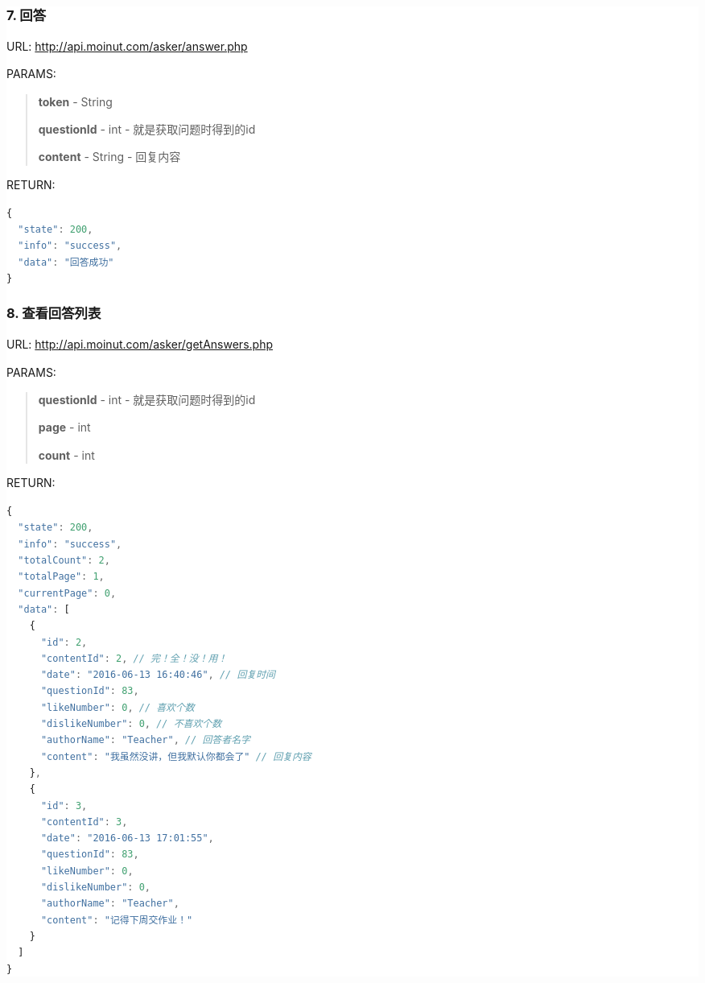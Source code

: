 ### 7. 回答

URL: http://api.moinut.com/asker/answer.php

PARAMS:

> **token**            - String
>
> **questionId**  - int - 就是获取问题时得到的id
>
> **content**        - String - 回复内容

RETURN:

```javascript
{
  "state": 200,
  "info": "success",
  "data": "回答成功"
}
```

### 8. 查看回答列表

URL: http://api.moinut.com/asker/getAnswers.php

PARAMS:

> **questionId** - int - 就是获取问题时得到的id
>
> **page**            - int
>
> **count**          - int

RETURN:

```javascript
{
  "state": 200,
  "info": "success",
  "totalCount": 2,
  "totalPage": 1,
  "currentPage": 0,
  "data": [
    {
      "id": 2,
      "contentId": 2, // 完！全！没！用！
      "date": "2016-06-13 16:40:46", // 回复时间
      "questionId": 83,
      "likeNumber": 0, // 喜欢个数
      "dislikeNumber": 0, // 不喜欢个数
      "authorName": "Teacher", // 回答者名字
      "content": "我虽然没讲，但我默认你都会了" // 回复内容
    },
    {
      "id": 3,
      "contentId": 3,
      "date": "2016-06-13 17:01:55",
      "questionId": 83,
      "likeNumber": 0,
      "dislikeNumber": 0,
      "authorName": "Teacher",
      "content": "记得下周交作业！"
    }
  ]
}
```
